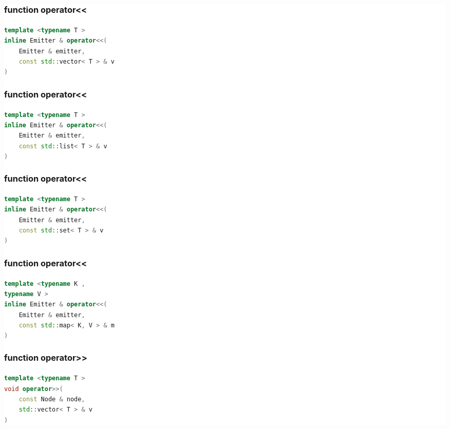 
### function operator<<

```cpp
template <typename T >
inline Emitter & operator<<(
    Emitter & emitter,
    const std::vector< T > & v
)
```


### function operator<<

```cpp
template <typename T >
inline Emitter & operator<<(
    Emitter & emitter,
    const std::list< T > & v
)
```


### function operator<<

```cpp
template <typename T >
inline Emitter & operator<<(
    Emitter & emitter,
    const std::set< T > & v
)
```


### function operator<<

```cpp
template <typename K ,
typename V >
inline Emitter & operator<<(
    Emitter & emitter,
    const std::map< K, V > & m
)
```


### function operator>>

```cpp
template <typename T >
void operator>>(
    const Node & node,
    std::vector< T > & v
)
```
